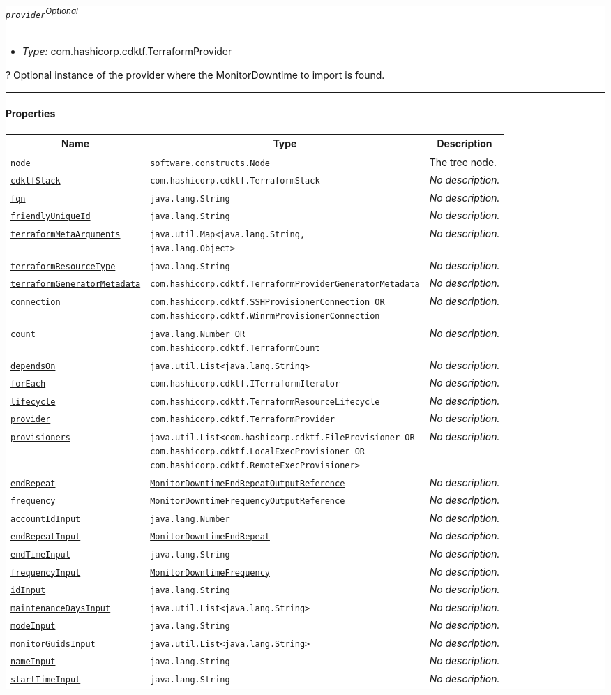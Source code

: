 
###### `provider`<sup>Optional</sup> <a name="provider" id="@cdktf/provider-newrelic.monitorDowntime.MonitorDowntime.generateConfigForImport.parameter.provider"></a>

- *Type:* com.hashicorp.cdktf.TerraformProvider

? Optional instance of the provider where the MonitorDowntime to import is found.

---

#### Properties <a name="Properties" id="Properties"></a>

| **Name** | **Type** | **Description** |
| --- | --- | --- |
| <code><a href="#@cdktf/provider-newrelic.monitorDowntime.MonitorDowntime.property.node">node</a></code> | <code>software.constructs.Node</code> | The tree node. |
| <code><a href="#@cdktf/provider-newrelic.monitorDowntime.MonitorDowntime.property.cdktfStack">cdktfStack</a></code> | <code>com.hashicorp.cdktf.TerraformStack</code> | *No description.* |
| <code><a href="#@cdktf/provider-newrelic.monitorDowntime.MonitorDowntime.property.fqn">fqn</a></code> | <code>java.lang.String</code> | *No description.* |
| <code><a href="#@cdktf/provider-newrelic.monitorDowntime.MonitorDowntime.property.friendlyUniqueId">friendlyUniqueId</a></code> | <code>java.lang.String</code> | *No description.* |
| <code><a href="#@cdktf/provider-newrelic.monitorDowntime.MonitorDowntime.property.terraformMetaArguments">terraformMetaArguments</a></code> | <code>java.util.Map<java.lang.String, java.lang.Object></code> | *No description.* |
| <code><a href="#@cdktf/provider-newrelic.monitorDowntime.MonitorDowntime.property.terraformResourceType">terraformResourceType</a></code> | <code>java.lang.String</code> | *No description.* |
| <code><a href="#@cdktf/provider-newrelic.monitorDowntime.MonitorDowntime.property.terraformGeneratorMetadata">terraformGeneratorMetadata</a></code> | <code>com.hashicorp.cdktf.TerraformProviderGeneratorMetadata</code> | *No description.* |
| <code><a href="#@cdktf/provider-newrelic.monitorDowntime.MonitorDowntime.property.connection">connection</a></code> | <code>com.hashicorp.cdktf.SSHProvisionerConnection OR com.hashicorp.cdktf.WinrmProvisionerConnection</code> | *No description.* |
| <code><a href="#@cdktf/provider-newrelic.monitorDowntime.MonitorDowntime.property.count">count</a></code> | <code>java.lang.Number OR com.hashicorp.cdktf.TerraformCount</code> | *No description.* |
| <code><a href="#@cdktf/provider-newrelic.monitorDowntime.MonitorDowntime.property.dependsOn">dependsOn</a></code> | <code>java.util.List<java.lang.String></code> | *No description.* |
| <code><a href="#@cdktf/provider-newrelic.monitorDowntime.MonitorDowntime.property.forEach">forEach</a></code> | <code>com.hashicorp.cdktf.ITerraformIterator</code> | *No description.* |
| <code><a href="#@cdktf/provider-newrelic.monitorDowntime.MonitorDowntime.property.lifecycle">lifecycle</a></code> | <code>com.hashicorp.cdktf.TerraformResourceLifecycle</code> | *No description.* |
| <code><a href="#@cdktf/provider-newrelic.monitorDowntime.MonitorDowntime.property.provider">provider</a></code> | <code>com.hashicorp.cdktf.TerraformProvider</code> | *No description.* |
| <code><a href="#@cdktf/provider-newrelic.monitorDowntime.MonitorDowntime.property.provisioners">provisioners</a></code> | <code>java.util.List<com.hashicorp.cdktf.FileProvisioner OR com.hashicorp.cdktf.LocalExecProvisioner OR com.hashicorp.cdktf.RemoteExecProvisioner></code> | *No description.* |
| <code><a href="#@cdktf/provider-newrelic.monitorDowntime.MonitorDowntime.property.endRepeat">endRepeat</a></code> | <code><a href="#@cdktf/provider-newrelic.monitorDowntime.MonitorDowntimeEndRepeatOutputReference">MonitorDowntimeEndRepeatOutputReference</a></code> | *No description.* |
| <code><a href="#@cdktf/provider-newrelic.monitorDowntime.MonitorDowntime.property.frequency">frequency</a></code> | <code><a href="#@cdktf/provider-newrelic.monitorDowntime.MonitorDowntimeFrequencyOutputReference">MonitorDowntimeFrequencyOutputReference</a></code> | *No description.* |
| <code><a href="#@cdktf/provider-newrelic.monitorDowntime.MonitorDowntime.property.accountIdInput">accountIdInput</a></code> | <code>java.lang.Number</code> | *No description.* |
| <code><a href="#@cdktf/provider-newrelic.monitorDowntime.MonitorDowntime.property.endRepeatInput">endRepeatInput</a></code> | <code><a href="#@cdktf/provider-newrelic.monitorDowntime.MonitorDowntimeEndRepeat">MonitorDowntimeEndRepeat</a></code> | *No description.* |
| <code><a href="#@cdktf/provider-newrelic.monitorDowntime.MonitorDowntime.property.endTimeInput">endTimeInput</a></code> | <code>java.lang.String</code> | *No description.* |
| <code><a href="#@cdktf/provider-newrelic.monitorDowntime.MonitorDowntime.property.frequencyInput">frequencyInput</a></code> | <code><a href="#@cdktf/provider-newrelic.monitorDowntime.MonitorDowntimeFrequency">MonitorDowntimeFrequency</a></code> | *No description.* |
| <code><a href="#@cdktf/provider-newrelic.monitorDowntime.MonitorDowntime.property.idInput">idInput</a></code> | <code>java.lang.String</code> | *No description.* |
| <code><a href="#@cdktf/provider-newrelic.monitorDowntime.MonitorDowntime.property.maintenanceDaysInput">maintenanceDaysInput</a></code> | <code>java.util.List<java.lang.String></code> | *No description.* |
| <code><a href="#@cdktf/provider-newrelic.monitorDowntime.MonitorDowntime.property.modeInput">modeInput</a></code> | <code>java.lang.String</code> | *No description.* |
| <code><a href="#@cdktf/provider-newrelic.monitorDowntime.MonitorDowntime.property.monitorGuidsInput">monitorGuidsInput</a></code> | <code>java.util.List<java.lang.String></code> | *No description.* |
| <code><a href="#@cdktf/provider-newrelic.monitorDowntime.MonitorDowntime.property.nameInput">nameInput</a></code> | <code>java.lang.String</code> | *No description.* |
| <code><a href="#@cdktf/provider-newrelic.monitorDowntime.MonitorDowntime.property.startTimeInput">startTimeInput</a></code> | <code>java.lang.String</code> | *No description.* |